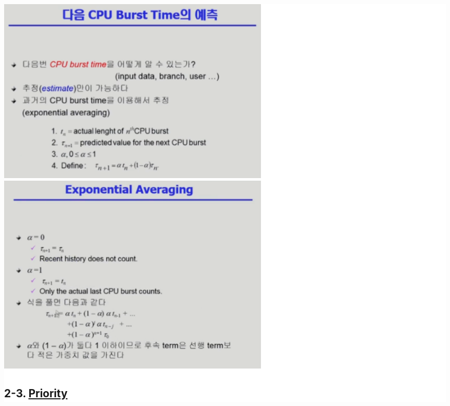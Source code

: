 <img src='./temp_img/11.PNG' width=500><br>
<img src='./temp_img/12.PNG' width=500><br>

## 2-3. [Priority](#목차)